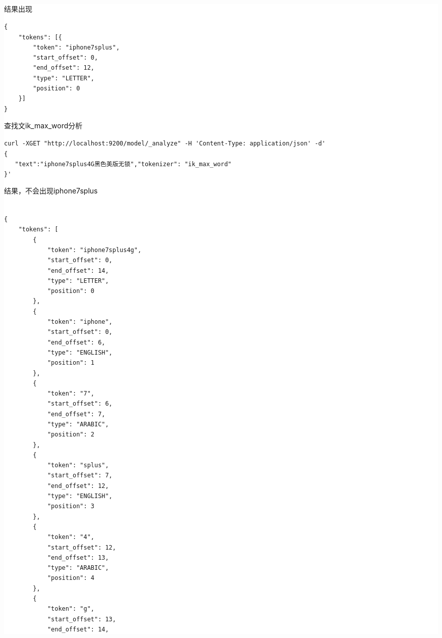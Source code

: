 结果出现
```
{
	"tokens": [{
		"token": "iphone7splus",
		"start_offset": 0,
		"end_offset": 12,
		"type": "LETTER",
		"position": 0
	}]
}
```

查找文ik_max_word分析
```
curl -XGET "http://localhost:9200/model/_analyze" -H 'Content-Type: application/json' -d'
{
   "text":"iphone7splus4G黑色美版无锁","tokenizer": "ik_max_word"
}'
```

结果，不会出现iphone7splus
```

{
    "tokens": [
        {
            "token": "iphone7splus4g",
            "start_offset": 0,
            "end_offset": 14,
            "type": "LETTER",
            "position": 0
        },
        {
            "token": "iphone",
            "start_offset": 0,
            "end_offset": 6,
            "type": "ENGLISH",
            "position": 1
        },
        {
            "token": "7",
            "start_offset": 6,
            "end_offset": 7,
            "type": "ARABIC",
            "position": 2
        },
        {
            "token": "splus",
            "start_offset": 7,
            "end_offset": 12,
            "type": "ENGLISH",
            "position": 3
        },
        {
            "token": "4",
            "start_offset": 12,
            "end_offset": 13,
            "type": "ARABIC",
            "position": 4
        },
        {
            "token": "g",
            "start_offset": 13,
            "end_offset": 14,
```
